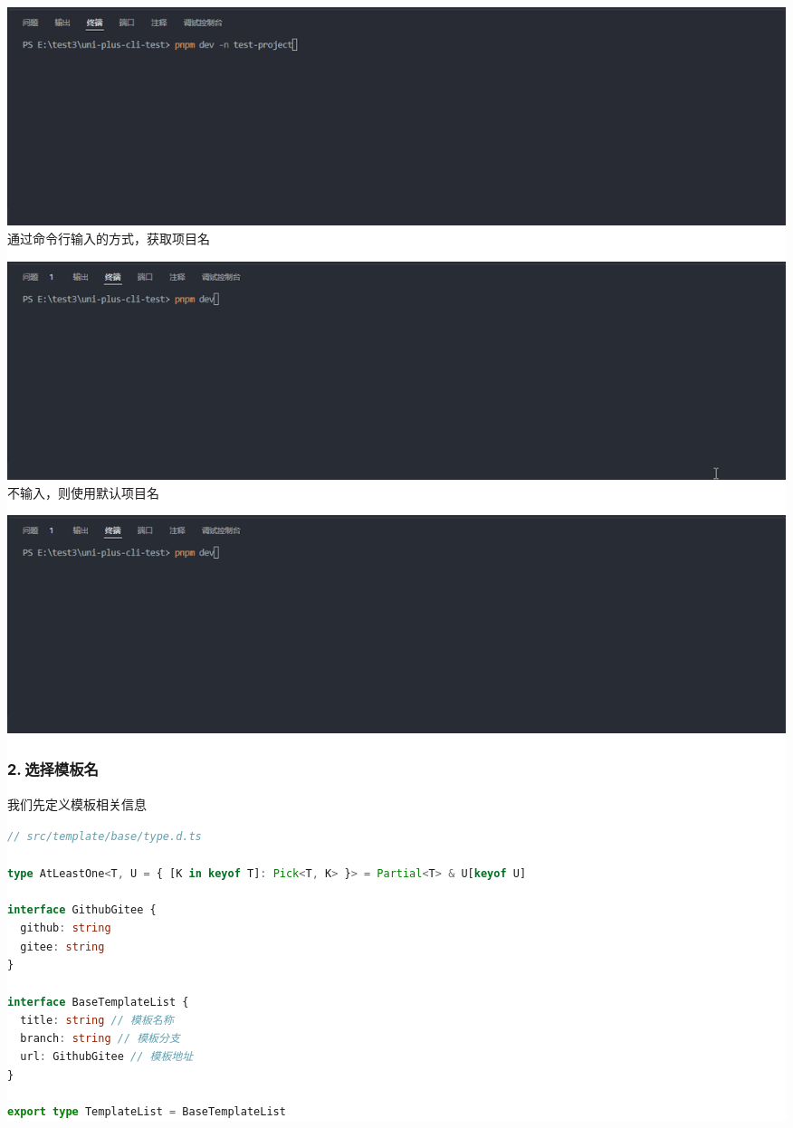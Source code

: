 ![动画](./assets/16-Cli篇/动画-1738740470249-7.gif)通过命令行输入的方式，获取项目名 

![动画](./assets/16-Cli篇/动画-1738739787224-3.gif)不输入，则使用默认项目名 

![动画](./assets/16-Cli篇/动画-1738739846237-5.gif) 

### 2. 选择模板名

我们先定义模板相关信息

```typescript
// src/template/base/type.d.ts

type AtLeastOne<T, U = { [K in keyof T]: Pick<T, K> }> = Partial<T> & U[keyof U]

interface GithubGitee {
  github: string
  gitee: string
}

interface BaseTemplateList {
  title: string // 模板名称
  branch: string // 模板分支
  url: GithubGitee // 模板地址
}

export type TemplateList = BaseTemplateList
```